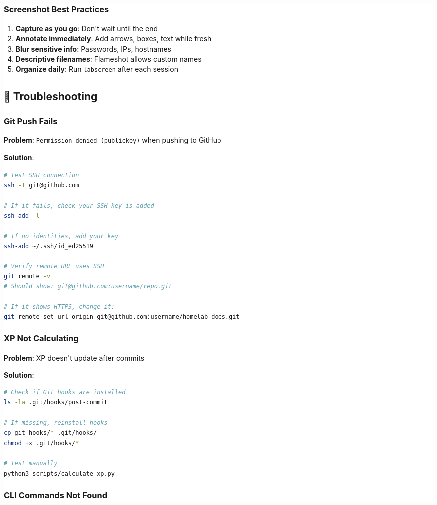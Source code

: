 ### Screenshot Best Practices

1. **Capture as you go**: Don't wait until the end
2. **Annotate immediately**: Add arrows, boxes, text while fresh
3. **Blur sensitive info**: Passwords, IPs, hostnames
4. **Descriptive filenames**: Flameshot allows custom names
5. **Organize daily**: Run `labscreen` after each session

## 🔧 Troubleshooting

### Git Push Fails

**Problem**: `Permission denied (publickey)` when pushing to GitHub

**Solution**:
```bash
# Test SSH connection
ssh -T git@github.com

# If it fails, check your SSH key is added
ssh-add -l

# If no identities, add your key
ssh-add ~/.ssh/id_ed25519

# Verify remote URL uses SSH
git remote -v
# Should show: git@github.com:username/repo.git

# If it shows HTTPS, change it:
git remote set-url origin git@github.com:username/homelab-docs.git
```

### XP Not Calculating

**Problem**: XP doesn't update after commits

**Solution**:
```bash
# Check if Git hooks are installed
ls -la .git/hooks/post-commit

# If missing, reinstall hooks
cp git-hooks/* .git/hooks/
chmod +x .git/hooks/*

# Test manually
python3 scripts/calculate-xp.py
```

### CLI Commands Not Found
